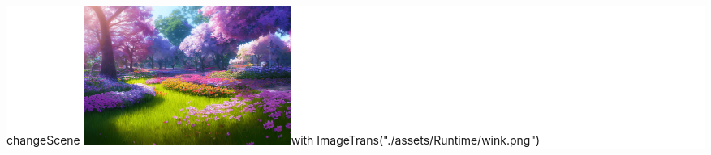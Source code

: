 changeScene <img src="assets/bg1.png" alt="bg1" style="zoom:25%;" />with ImageTrans("./assets/Runtime/wink.png")
